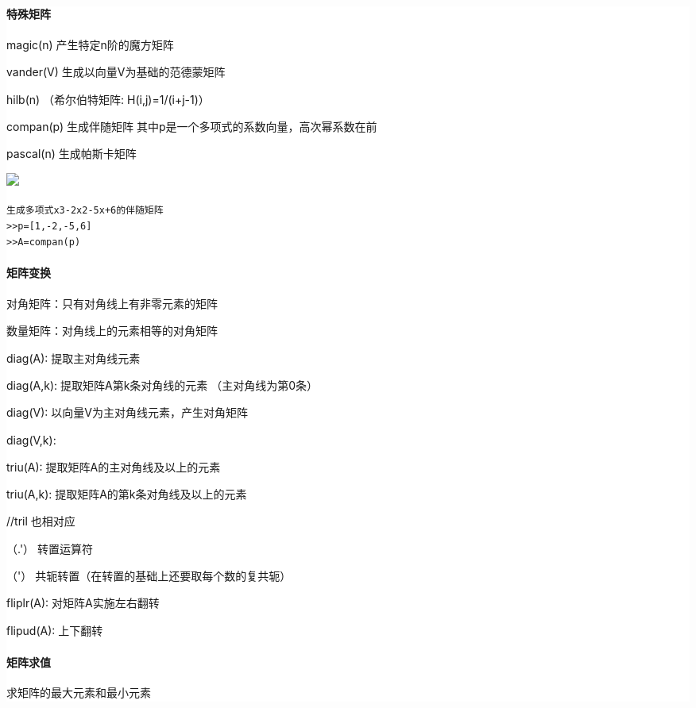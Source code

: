 




#### 特殊矩阵



magic(n) 产生特定n阶的魔方矩阵

vander(V) 生成以向量V为基础的范德蒙矩阵

hilb(n)                                       （希尔伯特矩阵: H(i,j)=1/(i+j-1)）

compan(p)  生成伴随矩阵 其中p是一个多项式的系数向量，高次幂系数在前

pascal(n) 生成帕斯卡矩阵

![](C:\Users\jinyu\AppData\Roaming\Typora\typora-user-images\image-20210221161930259.png)

```
生成多项式x3-2x2-5x+6的伴随矩阵
>>p=[1,-2,-5,6]
>>A=compan(p)
```

#### 矩阵变换

对角矩阵：只有对角线上有非零元素的矩阵

数量矩阵：对角线上的元素相等的对角矩阵



diag(A): 提取主对角线元素

diag(A,k): 提取矩阵A第k条对角线的元素 （主对角线为第0条）

diag(V): 以向量V为主对角线元素，产生对角矩阵

diag(V,k):



triu(A): 提取矩阵A的主对角线及以上的元素

triu(A,k): 提取矩阵A的第k条对角线及以上的元素

//tril 也相对应



（.'） 转置运算符

 （'） 共轭转置（在转置的基础上还要取每个数的复共轭）



fliplr(A): 对矩阵A实施左右翻转

flipud(A): 上下翻转



#### 矩阵求值

求矩阵的最大元素和最小元素
